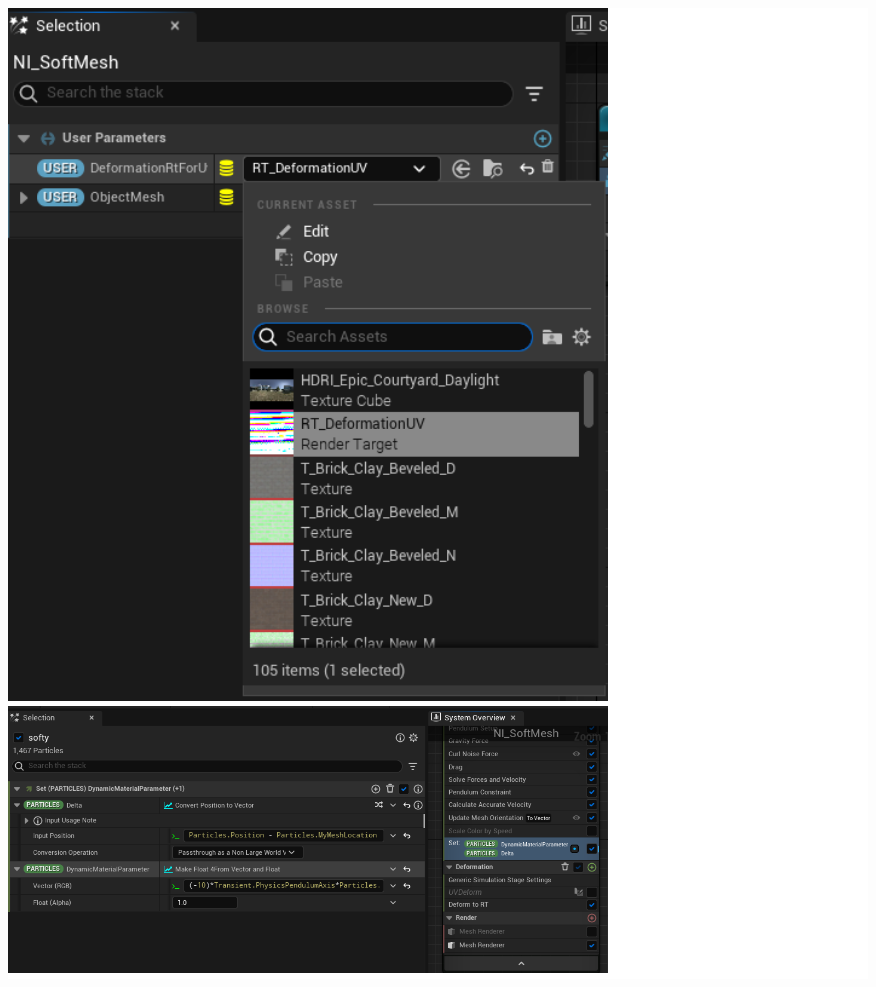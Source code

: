 <img src="/docs/assets/images/unreal/def-02.png" width="600" alt="deformations">
</a>

<a href="/docs/assets/images/unreal/def-03.png">
<img src="/docs/assets/images/unreal/def-03.png" width="600" alt="deformations">
</a>
